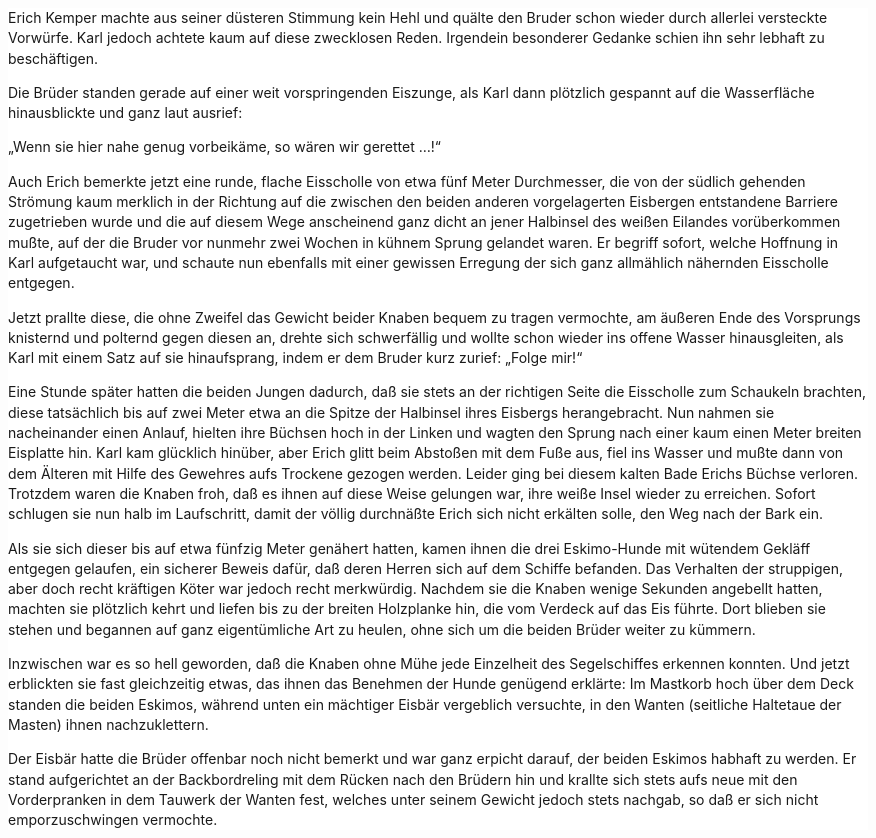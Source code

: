 Erich Kemper machte aus seiner düsteren Stimmung kein Hehl und quälte den
Bruder schon wieder durch allerlei versteckte Vorwürfe. Karl jedoch achtete
kaum auf diese zwecklosen Reden. Irgendein besonderer Gedanke schien ihn sehr
lebhaft zu beschäftigen.

Die Brüder standen gerade auf einer weit vorspringenden Eiszunge, als Karl dann
plötzlich gespannt auf die Wasserfläche hinausblickte und ganz laut ausrief:

„Wenn sie hier nahe genug vorbeikäme, so wären wir gerettet …!“

Auch Erich bemerkte jetzt eine runde, flache Eisscholle von etwa fünf Meter
Durchmesser, die von der südlich gehenden Strömung kaum merklich in der
Richtung auf die zwischen den beiden anderen vorgelagerten Eisbergen
entstandene Barriere zugetrieben wurde und die auf diesem Wege anscheinend ganz
dicht an jener Halbinsel des weißen Eilandes vorüberkommen mußte, auf der die
Bruder vor nunmehr zwei Wochen in kühnem Sprung gelandet waren. Er begriff
sofort, welche Hoffnung in Karl aufgetaucht war, und schaute nun ebenfalls mit
einer gewissen Erregung der sich ganz allmählich nähernden Eisscholle entgegen.

Jetzt prallte diese, die ohne Zweifel das Gewicht beider Knaben bequem zu
tragen vermochte, am äußeren Ende des Vorsprungs knisternd und polternd gegen
diesen an, drehte sich schwerfällig und wollte schon wieder ins offene Wasser
hinausgleiten, als Karl mit einem Satz auf sie hinaufsprang, indem er dem
Bruder kurz zurief: „Folge mir!“

Eine Stunde später hatten die beiden Jungen dadurch, daß sie stets an der
richtigen Seite die Eisscholle zum Schaukeln brachten, diese tatsächlich bis
auf zwei Meter etwa an die Spitze der Halbinsel ihres Eisbergs herangebracht.
Nun nahmen sie nacheinander einen Anlauf, hielten ihre Büchsen hoch in der
Linken und wagten den Sprung nach einer kaum einen Meter breiten Eisplatte hin.
Karl kam glücklich hinüber, aber Erich glitt beim Abstoßen mit dem Fuße aus,
fiel ins Wasser und mußte dann von dem Älteren mit Hilfe des Gewehres aufs
Trockene gezogen werden. Leider ging bei diesem kalten Bade Erichs Büchse
verloren. Trotzdem waren die Knaben froh, daß es ihnen auf diese Weise gelungen
war, ihre weiße Insel wieder zu erreichen. Sofort schlugen sie nun halb im
Laufschritt, damit der völlig durchnäßte Erich sich nicht erkälten solle, den
Weg nach der Bark ein.

Als sie sich dieser bis auf etwa fünfzig Meter genähert hatten, kamen ihnen die
drei Eskimo-Hunde mit wütendem Gekläff entgegen gelaufen, ein sicherer Beweis
dafür, daß deren Herren sich auf dem Schiffe befanden. Das Verhalten der
struppigen, aber doch recht kräftigen Köter war jedoch recht merkwürdig.
Nachdem sie die Knaben wenige Sekunden angebellt hatten, machten sie plötzlich
kehrt und liefen bis zu der breiten Holzplanke hin, die vom Verdeck auf das Eis
führte. Dort blieben sie stehen und begannen auf ganz eigentümliche Art zu
heulen, ohne sich um die beiden Brüder weiter zu kümmern.

Inzwischen war es so hell geworden, daß die Knaben ohne Mühe jede Einzelheit
des Segelschiffes erkennen konnten. Und jetzt erblickten sie fast gleichzeitig
etwas, das ihnen das Benehmen der Hunde genügend erklärte: Im Mastkorb hoch
über dem Deck standen die beiden Eskimos, während unten ein mächtiger Eisbär
vergeblich versuchte, in den Wanten (seitliche Haltetaue der Masten) ihnen
nachzuklettern.

Der Eisbär hatte die Brüder offenbar noch nicht bemerkt und war ganz erpicht
darauf, der beiden Eskimos habhaft zu werden. Er stand aufgerichtet an der
Backbordreling mit dem Rücken nach den Brüdern hin und krallte sich stets aufs
neue mit den Vorderpranken in dem Tauwerk der Wanten fest, welches unter seinem
Gewicht jedoch stets nachgab, so daß er sich nicht emporzuschwingen vermochte.
